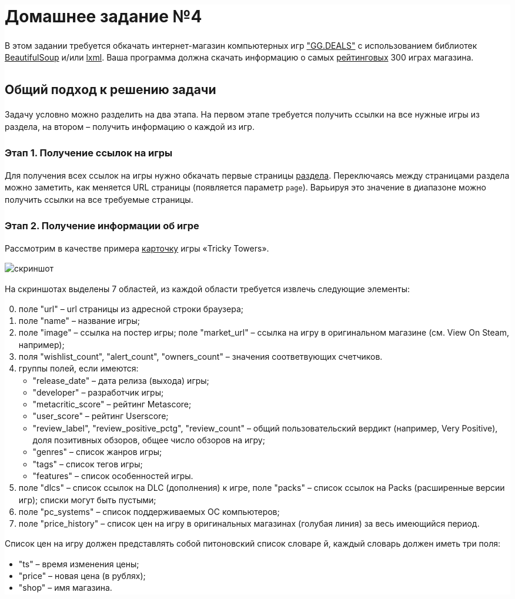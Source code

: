 # Домашнее задание №4

В этом задании требуется обкачать интернет-магазин компьютерных игр ["GG.DEALS"](https://gg.deals/) с использованием библиотек [BeautifulSoup](https://www.crummy.com/software/BeautifulSoup/bs4/doc/) и/или [lxml](https://lxml.de/). Ваша программа должна скачать информацию о самых [рейтинговых](https://gg.deals/games/?sort=metascore&type=1) 300 играх магазина. 

## Общий подход к решению задачи

Задачу условно можно разделить на два этапа. На первом этапе требуется получить ссылки на все нужные игры из раздела, на втором – получить информацию о каждой из игр.

### Этап 1. Получение ссылок на игры

Для получения всех ссылок на игры нужно обкачать первые страницы [раздела](https://gg.deals/games/?sort=metascore&type=1). Переключаясь между страницами раздела можно заметить, как меняется URL страницы (появляется параметр `page`). Варьируя это значение в диапазоне можно получить ссылки на все требуемые страницы.

### Этап 2. Получение информации об игре

Рассмотрим в качестве примера [карточку](https://gg.deals/game/tricky-towers/) игры «Tricky Towers».

![скриншот](screenshot_long.png)

На скриншотах выделены 7 областей, из каждой области требуется извлечь следующие элементы:

0. поле "url" – url страницы из адресной строки браузера;
1. поле "name" – название игры;
2. поле "image" – ссылка на постер игры; поле "market_url" – ссылка на игру в оригинальном магазине (см. View On Steam, например);
3. поля "wishlist_count", "alert_count", "owners_count" – значения соответвующих счетчиков.
4. группы полей, если имеются:
	* "release_date" – дата релиза (выхода) игры;
	* "developer" – разработчик игры;
	* "metacritic_score" – рейтинг Metascore;
	* "user_score" – рейтинг Userscore;
	* "review_label", "review_positive_pctg", "review_count" – общий пользовательский вердикт (например, Very Positive), доля позитивных обзоров, общее число обзоров на игру;
	* "genres" – список жанров игры;
	* "tags" – список тегов игры;
	* "features" – список особенностей игры.
5. поле "dlcs" – список ссылок на DLC (дополнения) к игре, поле "packs" – список ссылок на Packs (расширенные версии игр); списки могут быть пустыми;
6. поле "pc_systems" – список поддерживаемых ОС компьютеров;
7. поле "price_history" – список цен на игру в оригинальных магазинах (голубая линия) за весь имеющийся период. 
 
Список цен на игру должен представлять собой питоновский список словаре	й, каждый словарь должен иметь три поля:
* "ts" – время изменения цены;
* "price" – новая цена (в рублях);
* "shop" – имя магазина.

